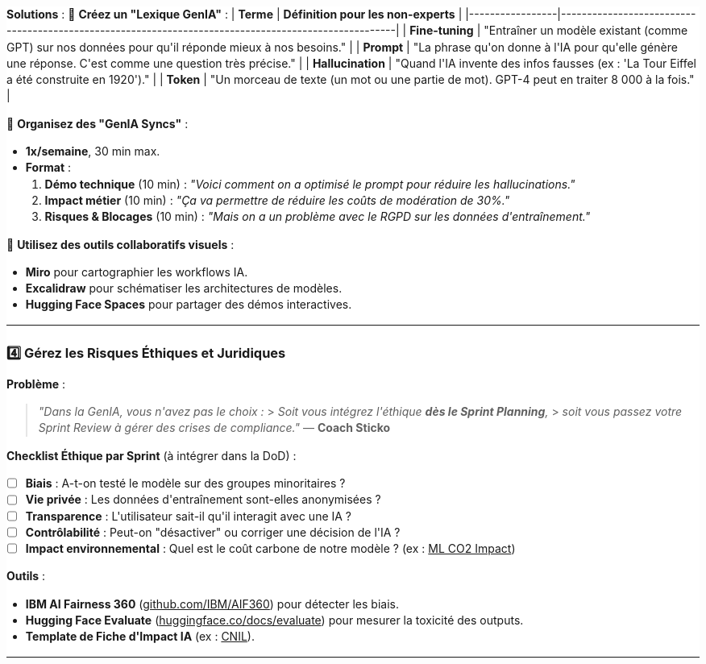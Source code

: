 **Solutions** :
🔹 **Créez un "Lexique GenIA"** :
| **Terme** | **Définition pour les non-experts** |
|-----------------|-----------------------------------------------------------------------------------------------------|
| **Fine-tuning** | "Entraîner un modèle existant (comme GPT) sur nos données pour qu'il réponde mieux à nos besoins." |
| **Prompt** | "La phrase qu'on donne à l'IA pour qu'elle génère une réponse. C'est comme une question très précise." |
| **Hallucination** | "Quand l'IA invente des infos fausses (ex : 'La Tour Eiffel a été construite en 1920')." |
| **Token** | "Un morceau de texte (un mot ou une partie de mot). GPT-4 peut en traiter 8 000 à la fois." |

🔹 **Organisez des "GenIA Syncs"** :

- **1x/semaine**, 30 min max.
- **Format** :
  1. **Démo technique** (10 min) : _"Voici comment on a optimisé le prompt pour réduire les hallucinations."_
  2. **Impact métier** (10 min) : _"Ça va permettre de réduire les coûts de modération de 30%."_
  3. **Risques & Blocages** (10 min) : _"Mais on a un problème avec le RGPD sur les données d'entraînement."_

🔹 **Utilisez des outils collaboratifs visuels** :

- **Miro** pour cartographier les workflows IA.
- **Excalidraw** pour schématiser les architectures de modèles.
- **Hugging Face Spaces** pour partager des démos interactives.

---

### 4️⃣ Gérez les Risques Éthiques et Juridiques

**Problème** :

> _"Dans la GenIA, vous n'avez pas le choix :_ > _Soit vous intégrez l'éthique **dès le Sprint Planning**,_ > _soit vous passez votre Sprint Review à gérer des crises de compliance."_
> — **Coach Sticko**

**Checklist Éthique par Sprint** (à intégrer dans la DoD) :

- [ ] **Biais** : A-t-on testé le modèle sur des groupes minoritaires ?
- [ ] **Vie privée** : Les données d'entraînement sont-elles anonymisées ?
- [ ] **Transparence** : L'utilisateur sait-il qu'il interagit avec une IA ?
- [ ] **Contrôlabilité** : Peut-on "désactiver" ou corriger une décision de l'IA ?
- [ ] **Impact environnemental** : Quel est le coût carbone de notre modèle ? (ex : [ML CO2 Impact](https://mlco2.github.io/impact/))

**Outils** :

- **IBM AI Fairness 360** ([github.com/IBM/AIF360](https://github.com/IBM/AIF360)) pour détecter les biais.
- **Hugging Face Evaluate** ([huggingface.co/docs/evaluate](https://huggingface.co/docs/evaluate)) pour mesurer la toxicité des outputs.
- **Template de Fiche d'Impact IA** (ex : [CNIL](https://www.cnil.fr/fr/reglement-europeen-protection-donnees/chapitres/ia)).

---